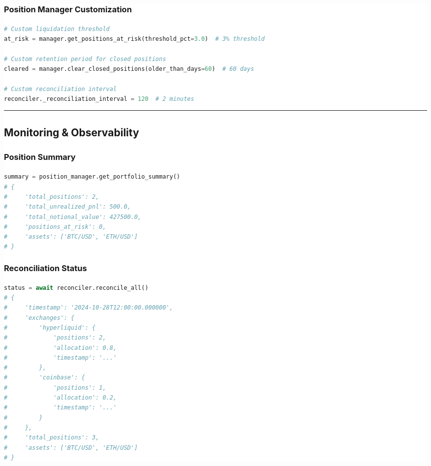 ### Position Manager Customization

```python
# Custom liquidation threshold
at_risk = manager.get_positions_at_risk(threshold_pct=3.0)  # 3% threshold

# Custom retention period for closed positions
cleared = manager.clear_closed_positions(older_than_days=60)  # 60 days

# Custom reconciliation interval
reconciler._reconciliation_interval = 120  # 2 minutes
```

---

## Monitoring & Observability

### Position Summary

```python
summary = position_manager.get_portfolio_summary()
# {
#     'total_positions': 2,
#     'total_unrealized_pnl': 500.0,
#     'total_notional_value': 427500.0,
#     'positions_at_risk': 0,
#     'assets': ['BTC/USD', 'ETH/USD']
# }
```

### Reconciliation Status

```python
status = await reconciler.reconcile_all()
# {
#     'timestamp': '2024-10-28T12:00:00.000000',
#     'exchanges': {
#         'hyperliquid': {
#             'positions': 2,
#             'allocation': 0.8,
#             'timestamp': '...'
#         },
#         'coinbase': {
#             'positions': 1,
#             'allocation': 0.2,
#             'timestamp': '...'
#         }
#     },
#     'total_positions': 3,
#     'assets': ['BTC/USD', 'ETH/USD']
# }
```
